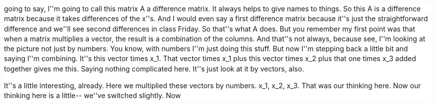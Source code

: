   <span m="563060">going to</span> <span m="563300">say,</span> <span m="564870">I''m</span>
  <span m="565050">going to</span> <span m="565270">call</span> <span m="565520">this</span>
  <span m="565760">matrix</span> <span m="566280">A</span> <span m="566770">a</span>
  <span m="566830">difference</span> <span m="567400">matrix.</span> <span m="568100">It</span>
  <span m="568300">always</span> <span m="568710">helps</span> <span m="568950">to</span>
  <span m="569450">give</span> <span m="569920">names</span> <span m="570490">to</span>
  <span m="570650">things.</span> <span m="571370">So</span> <span m="571630">this</span>
  <span m="571930">A</span> <span m="572330">is</span> <span m="572490">a</span> <span
  m="572570">difference</span> <span m="573750">matrix</span> <span m="574330">because</span>
  <span m="574710">it</span> <span m="574840">takes</span> <span m="575200">differences</span>
  <span m="575880">of</span> <span m="575990">the</span> <span m="576120">x''s.</span>
  <span m="577430">And</span> <span m="577660">I</span> <span m="577750">would</span>
  <span m="578010">even</span> <span m="578300">say</span> <span m="578760">a</span>
  <span m="578870">first</span> <span m="579410">difference</span> <span m="579870">matrix</span>
  <span m="580440">because</span> <span m="580890">it''s</span> <span m="581860">just</span>
  <span m="582520">the</span> <span m="582710">straightforward</span> <span m="583400">difference</span>
  <span m="583850">and</span> <span m="583960">we''ll</span> <span m="584160">see</span>
  <span m="584500">second</span> <span m="584940">differences</span> <span m="585510">in</span>
  <span m="585720">class</span> <span m="586350">Friday.</span> <span m="588770">So</span>
  <span m="588980">that''s</span> <span m="589240">what</span> <span m="589440">A</span>
  <span m="589670">does.</span> <span m="590120">But</span> <span m="590340">you</span>
  <span m="590420">remember</span> <span m="590790">my</span> <span m="591360">first</span>
  <span m="591760">point</span> <span m="592170">was</span> <span m="592520">that</span>
  <span m="593190">when</span> <span m="593450">a</span> <span m="593580">matrix</span>
  <span m="594130">multiplies</span> <span m="594760">a</span> <span m="594890">vector,</span>
  <span m="595610">the</span> <span m="595720">result</span> <span m="596310">is</span>
  <span m="596620">a</span> <span m="596730">combination</span> <span m="598580">of</span>
  <span m="598860">the</span> <span m="598960">columns.</span> <span m="601560">And</span>
  <span m="601720">that''s</span> <span m="602080">not</span> <span m="602390">always,</span>
  <span m="602780">because</span> <span m="603160">see,</span> <span m="603360">I''m</span>
  <span m="603570">looking</span> <span m="603930">at</span> <span m="604110">the</span>
  <span m="604720">picture</span> <span m="605250">not</span> <span m="605510">just</span>
  <span m="605740">by</span> <span m="605880">numbers.</span> <span m="607040">You</span>
  <span m="607200">know,</span> <span m="608050">with</span> <span m="608310">numbers</span>
  <span m="608820">I''m</span> <span m="608980">just</span> <span m="609200">doing</span>
  <span m="609430">this</span> <span m="610050">stuff.</span> <span m="610880">But</span>
  <span m="611070">now</span> <span m="611230">I''m</span> <span m="611410">stepping</span>
  <span m="611920">back</span> <span m="612190">a</span> <span m="612250">little</span>
  <span m="612530">bit</span> <span m="612750">and</span> <span m="612890">saying</span>
  <span m="613540">I''m</span> <span m="613870">combining.</span> <span m="614830">It''s</span>
  <span m="615110">this</span> <span m="615540">vector</span> <span m="616170">times</span>
  <span m="616550">x_1.</span> <span m="618120">That</span> <span m="618420">vector</span>
  <span m="618780">times</span> <span m="619350">x_1</span> <span m="619740">plus</span>
  <span m="620020">this</span> <span m="620180">vector</span> <span m="620630">times</span>
  <span m="621200">x_2</span> <span m="621500">plus</span> <span m="621780">that</span>
  <span m="622030">one</span> <span m="622170">times</span> <span m="622440">x_3</span>
  <span m="623580">added</span> <span m="623910">together</span> <span m="624340">gives</span>
  <span m="624610">me</span> <span m="624750">this.</span> <span m="625790">Saying</span>
  <span m="626260">nothing</span> <span m="627580">complicated</span> <span m="628250">here.</span>
  <span m="628780">It''s just</span> <span m="629360">look</span> <span m="629860">at</span>
  <span m="630060">it</span> <span m="630180">by</span> <span m="630460">vectors,</span>
  <span m="630860">also.</span></p><p><span m="636960">It''s</span> <span m="637380">a</span>
  <span m="637470">little</span> <span m="637750">interesting,</span> <span m="638270">already.</span>
  <span m="639080">Here</span> <span m="639520">we</span> <span m="640910">multiplied</span>
  <span m="642090">these</span> <span m="642500">vectors</span> <span m="643020">by</span>
  <span m="644170">numbers.</span> <span m="645240">x_1, x_2, x_3.</span> <span m="647400">That</span>
  <span m="647560">was</span> <span m="647700">our</span> <span m="647820">thinking</span>
  <span m="648340">here.</span> <span m="649130">Now</span> <span m="649340">our</span>
  <span m="649440">thinking</span> <span m="649890">here</span> <span m="650130">is</span>
  <span m="650280">a</span> <span m="650380">little--</span> <span m="650770">we''ve</span>
  <span m="650960">switched</span> <span m="651650">slightly.</span> <span m="652420">Now</span>